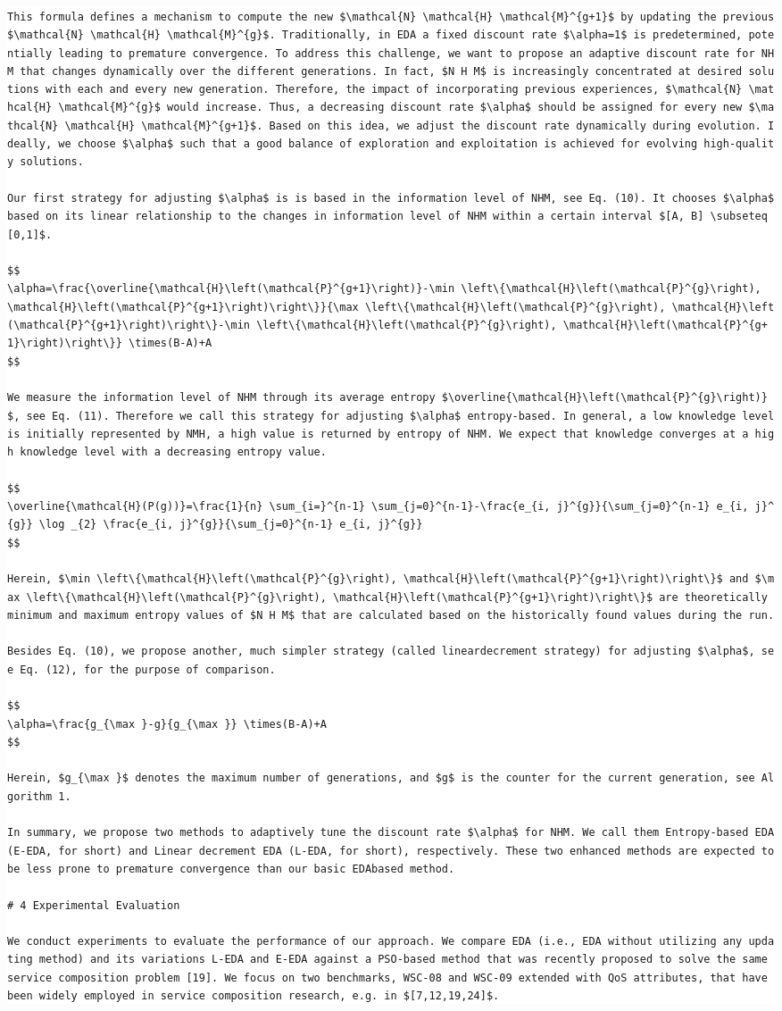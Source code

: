 ```
This formula defines a mechanism to compute the new $\mathcal{N} \mathcal{H} \mathcal{M}^{g+1}$ by updating the previous $\mathcal{N} \mathcal{H} \mathcal{M}^{g}$. Traditionally, in EDA a fixed discount rate $\alpha=1$ is predetermined, potentially leading to premature convergence. To address this challenge, we want to propose an adaptive discount rate for NHM that changes dynamically over the different generations. In fact, $N H M$ is increasingly concentrated at desired solutions with each and every new generation. Therefore, the impact of incorporating previous experiences, $\mathcal{N} \mathcal{H} \mathcal{M}^{g}$ would increase. Thus, a decreasing discount rate $\alpha$ should be assigned for every new $\mathcal{N} \mathcal{H} \mathcal{M}^{g+1}$. Based on this idea, we adjust the discount rate dynamically during evolution. Ideally, we choose $\alpha$ such that a good balance of exploration and exploitation is achieved for evolving high-quality solutions.

Our first strategy for adjusting $\alpha$ is is based in the information level of NHM, see Eq. (10). It chooses $\alpha$ based on its linear relationship to the changes in information level of NHM within a certain interval $[A, B] \subseteq[0,1]$.

$$
\alpha=\frac{\overline{\mathcal{H}\left(\mathcal{P}^{g+1}\right)}-\min \left\{\mathcal{H}\left(\mathcal{P}^{g}\right), \mathcal{H}\left(\mathcal{P}^{g+1}\right)\right\}}{\max \left\{\mathcal{H}\left(\mathcal{P}^{g}\right), \mathcal{H}\left(\mathcal{P}^{g+1}\right)\right\}-\min \left\{\mathcal{H}\left(\mathcal{P}^{g}\right), \mathcal{H}\left(\mathcal{P}^{g+1}\right)\right\}} \times(B-A)+A
$$

We measure the information level of NHM through its average entropy $\overline{\mathcal{H}\left(\mathcal{P}^{g}\right)}$, see Eq. (11). Therefore we call this strategy for adjusting $\alpha$ entropy-based. In general, a low knowledge level is initially represented by NMH, a high value is returned by entropy of NHM. We expect that knowledge converges at a high knowledge level with a decreasing entropy value.

$$
\overline{\mathcal{H}(P(g))}=\frac{1}{n} \sum_{i=}^{n-1} \sum_{j=0}^{n-1}-\frac{e_{i, j}^{g}}{\sum_{j=0}^{n-1} e_{i, j}^{g}} \log _{2} \frac{e_{i, j}^{g}}{\sum_{j=0}^{n-1} e_{i, j}^{g}}
$$

Herein, $\min \left\{\mathcal{H}\left(\mathcal{P}^{g}\right), \mathcal{H}\left(\mathcal{P}^{g+1}\right)\right\}$ and $\max \left\{\mathcal{H}\left(\mathcal{P}^{g}\right), \mathcal{H}\left(\mathcal{P}^{g+1}\right)\right\}$ are theoretically minimum and maximum entropy values of $N H M$ that are calculated based on the historically found values during the run.

Besides Eq. (10), we propose another, much simpler strategy (called lineardecrement strategy) for adjusting $\alpha$, see Eq. (12), for the purpose of comparison.

$$
\alpha=\frac{g_{\max }-g}{g_{\max }} \times(B-A)+A
$$

Herein, $g_{\max }$ denotes the maximum number of generations, and $g$ is the counter for the current generation, see Algorithm 1.

In summary, we propose two methods to adaptively tune the discount rate $\alpha$ for NHM. We call them Entropy-based EDA (E-EDA, for short) and Linear decrement EDA (L-EDA, for short), respectively. These two enhanced methods are expected to be less prone to premature convergence than our basic EDAbased method.

# 4 Experimental Evaluation 

We conduct experiments to evaluate the performance of our approach. We compare EDA (i.e., EDA without utilizing any updating method) and its variations L-EDA and E-EDA against a PSO-based method that was recently proposed to solve the same service composition problem [19]. We focus on two benchmarks, WSC-08 and WSC-09 extended with QoS attributes, that have been widely employed in service composition research, e.g. in $[7,12,19,24]$.

```